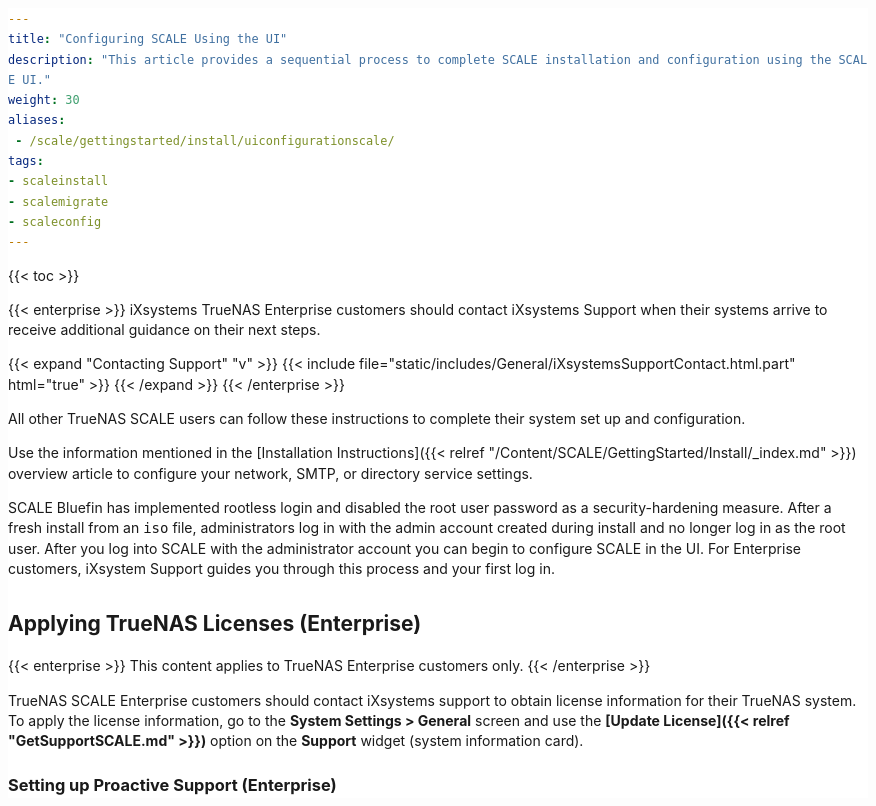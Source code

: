 ```yaml
---
title: "Configuring SCALE Using the UI"
description: "This article provides a sequential process to complete SCALE installation and configuration using the SCALE UI."
weight: 30
aliases:
 - /scale/gettingstarted/install/uiconfigurationscale/
tags:
- scaleinstall
- scalemigrate
- scaleconfig
---
```



{{< toc >}}

{{< enterprise >}}
iXsystems TrueNAS Enterprise customers should contact iXsystems Support when their systems arrive to receive additional guidance on their next steps.

{{< expand "Contacting Support" "v" >}}
{{< include file="static/includes/General/iXsystemsSupportContact.html.part" html="true" >}}
{{< /expand >}}
{{< /enterprise >}}

All other TrueNAS SCALE users can follow these instructions to complete their system set up and configuration.

Use the information mentioned in the [Installation Instructions]({{< relref "/Content/SCALE/GettingStarted/Install/_index.md" >}}) overview article to configure your network, SMTP, or directory service settings.

SCALE Bluefin has implemented rootless login and disabled the root user password as a security-hardening measure. 
After a fresh install from an <kbd>iso</kbd> file, administrators log in with the admin account created during install and no longer log in as the root user. 
After you log into SCALE with the administrator account you can begin to configure SCALE in the UI.
For Enterprise customers, iXsystem Support guides you through this process and your first log in.

## Applying TrueNAS Licenses (Enterprise)

{{< enterprise >}}
This content applies to TrueNAS Enterprise customers only.
{{< /enterprise >}}

TrueNAS SCALE Enterprise customers should contact iXsystems support to obtain license information for their TrueNAS system. 
To apply the license information, go to the **System Settings > General** screen and use the **[Update License]({{< relref "GetSupportSCALE.md" >}})** option on the **Support** widget (system information card).

### Setting up Proactive Support (Enterprise)
